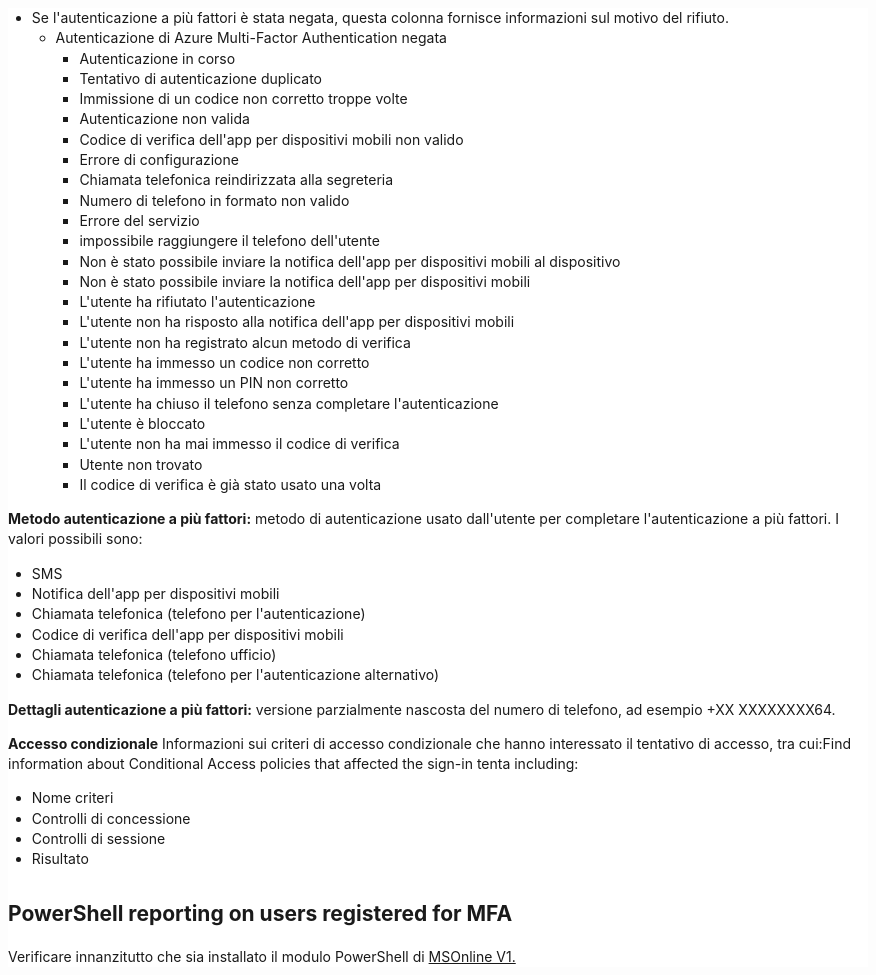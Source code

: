 - Se l'autenticazione a più fattori è stata negata, questa colonna fornisce informazioni sul motivo del rifiuto.
   - Autenticazione di Azure Multi-Factor Authentication negata
      - Autenticazione in corso
      - Tentativo di autenticazione duplicato
      - Immissione di un codice non corretto troppe volte
      - Autenticazione non valida
      - Codice di verifica dell'app per dispositivi mobili non valido
      - Errore di configurazione
      - Chiamata telefonica reindirizzata alla segreteria
      - Numero di telefono in formato non valido
      - Errore del servizio
      - impossibile raggiungere il telefono dell'utente
      - Non è stato possibile inviare la notifica dell'app per dispositivi mobili al dispositivo
      - Non è stato possibile inviare la notifica dell'app per dispositivi mobili
      - L'utente ha rifiutato l'autenticazione
      - L'utente non ha risposto alla notifica dell'app per dispositivi mobili
      - L'utente non ha registrato alcun metodo di verifica
      - L'utente ha immesso un codice non corretto
      - L'utente ha immesso un PIN non corretto
      - L'utente ha chiuso il telefono senza completare l'autenticazione
      - L'utente è bloccato
      - L'utente non ha mai immesso il codice di verifica
      - Utente non trovato
      - Il codice di verifica è già stato usato una volta

**Metodo autenticazione a più fattori:** metodo di autenticazione usato dall'utente per completare l'autenticazione a più fattori. I valori possibili sono:

- SMS
- Notifica dell'app per dispositivi mobili
- Chiamata telefonica (telefono per l'autenticazione)
- Codice di verifica dell'app per dispositivi mobili
- Chiamata telefonica (telefono ufficio)
- Chiamata telefonica (telefono per l'autenticazione alternativo)

**Dettagli autenticazione a più fattori:** versione parzialmente nascosta del numero di telefono, ad esempio +XX XXXXXXXX64.

**Accesso condizionale** Informazioni sui criteri di accesso condizionale che hanno interessato il tentativo di accesso, tra cui:Find information about Conditional Access policies that affected the sign-in tenta including:

- Nome criteri
- Controlli di concessione
- Controlli di sessione
- Risultato

## <a name="powershell-reporting-on-users-registered-for-mfa"></a>PowerShell reporting on users registered for MFA

Verificare innanzitutto che sia installato il modulo PowerShell di [MSOnline V1.](https://docs.microsoft.com/powershell/azure/active-directory/overview?view=azureadps-1.0)
